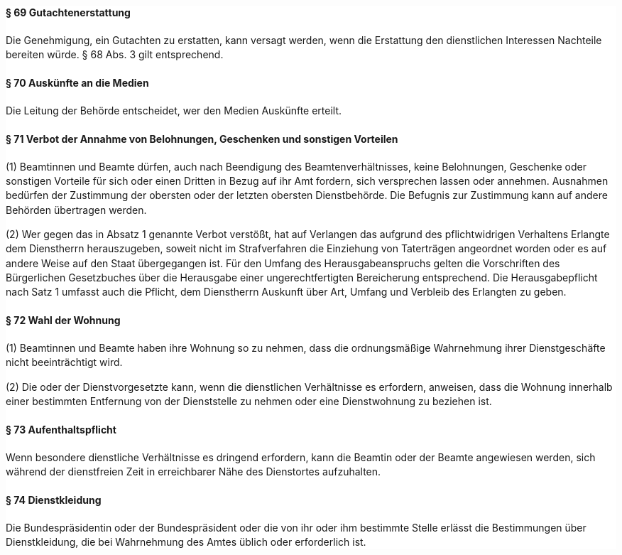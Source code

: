 #### § 69 Gutachtenerstattung

Die Genehmigung, ein Gutachten zu erstatten, kann versagt werden, wenn
die Erstattung den dienstlichen Interessen Nachteile bereiten würde. §
68 Abs. 3 gilt entsprechend.


#### § 70 Auskünfte an die Medien

Die Leitung der Behörde entscheidet, wer den Medien Auskünfte erteilt.


#### § 71 Verbot der Annahme von Belohnungen, Geschenken und sonstigen Vorteilen

(1) Beamtinnen und Beamte dürfen, auch nach Beendigung des
Beamtenverhältnisses, keine Belohnungen, Geschenke oder sonstigen
Vorteile für sich oder einen Dritten in Bezug auf ihr Amt fordern,
sich versprechen lassen oder annehmen. Ausnahmen bedürfen der
Zustimmung der obersten oder der letzten obersten Dienstbehörde. Die
Befugnis zur Zustimmung kann auf andere Behörden übertragen werden.

(2) Wer gegen das in Absatz 1 genannte Verbot verstößt, hat auf
Verlangen das aufgrund des pflichtwidrigen Verhaltens Erlangte dem
Dienstherrn herauszugeben, soweit nicht im Strafverfahren die
Einziehung von Taterträgen angeordnet worden oder es auf andere Weise
auf den Staat übergegangen ist. Für den Umfang des Herausgabeanspruchs
gelten die Vorschriften des Bürgerlichen Gesetzbuches über die
Herausgabe einer ungerechtfertigten Bereicherung entsprechend. Die
Herausgabepflicht nach Satz 1 umfasst auch die Pflicht, dem
Dienstherrn Auskunft über Art, Umfang und Verbleib des Erlangten zu
geben.


#### § 72 Wahl der Wohnung

(1) Beamtinnen und Beamte haben ihre Wohnung so zu nehmen, dass die
ordnungsmäßige Wahrnehmung ihrer Dienstgeschäfte nicht beeinträchtigt
wird.

(2) Die oder der Dienstvorgesetzte kann, wenn die dienstlichen
Verhältnisse es erfordern, anweisen, dass die Wohnung innerhalb einer
bestimmten Entfernung von der Dienststelle zu nehmen oder eine
Dienstwohnung zu beziehen ist.


#### § 73 Aufenthaltspflicht

Wenn besondere dienstliche Verhältnisse es dringend erfordern, kann
die Beamtin oder der Beamte angewiesen werden, sich während der
dienstfreien Zeit in erreichbarer Nähe des Dienstortes aufzuhalten.


#### § 74 Dienstkleidung

Die Bundespräsidentin oder der Bundespräsident oder die von ihr oder
ihm bestimmte Stelle erlässt die Bestimmungen über Dienstkleidung, die
bei Wahrnehmung des Amtes üblich oder erforderlich ist.
